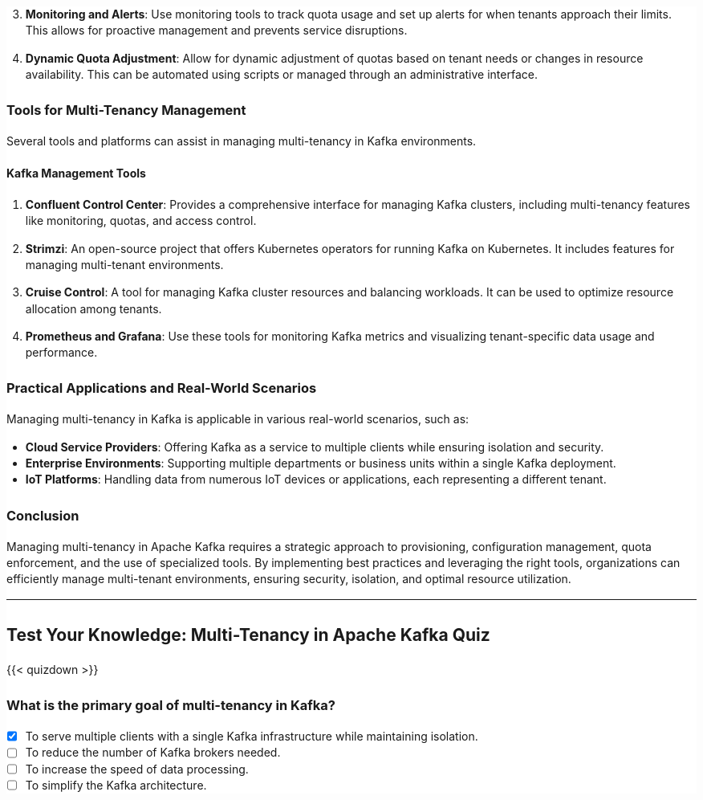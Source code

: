 3. **Monitoring and Alerts**: Use monitoring tools to track quota usage and set up alerts for when tenants approach their limits. This allows for proactive management and prevents service disruptions.

4. **Dynamic Quota Adjustment**: Allow for dynamic adjustment of quotas based on tenant needs or changes in resource availability. This can be automated using scripts or managed through an administrative interface.

### Tools for Multi-Tenancy Management

Several tools and platforms can assist in managing multi-tenancy in Kafka environments.

#### Kafka Management Tools

1. **Confluent Control Center**: Provides a comprehensive interface for managing Kafka clusters, including multi-tenancy features like monitoring, quotas, and access control.

2. **Strimzi**: An open-source project that offers Kubernetes operators for running Kafka on Kubernetes. It includes features for managing multi-tenant environments.

3. **Cruise Control**: A tool for managing Kafka cluster resources and balancing workloads. It can be used to optimize resource allocation among tenants.

4. **Prometheus and Grafana**: Use these tools for monitoring Kafka metrics and visualizing tenant-specific data usage and performance.

### Practical Applications and Real-World Scenarios

Managing multi-tenancy in Kafka is applicable in various real-world scenarios, such as:

- **Cloud Service Providers**: Offering Kafka as a service to multiple clients while ensuring isolation and security.
- **Enterprise Environments**: Supporting multiple departments or business units within a single Kafka deployment.
- **IoT Platforms**: Handling data from numerous IoT devices or applications, each representing a different tenant.

### Conclusion

Managing multi-tenancy in Apache Kafka requires a strategic approach to provisioning, configuration management, quota enforcement, and the use of specialized tools. By implementing best practices and leveraging the right tools, organizations can efficiently manage multi-tenant environments, ensuring security, isolation, and optimal resource utilization.

---

## Test Your Knowledge: Multi-Tenancy in Apache Kafka Quiz

{{< quizdown >}}

### What is the primary goal of multi-tenancy in Kafka?

- [x] To serve multiple clients with a single Kafka infrastructure while maintaining isolation.
- [ ] To reduce the number of Kafka brokers needed.
- [ ] To increase the speed of data processing.
- [ ] To simplify the Kafka architecture.
